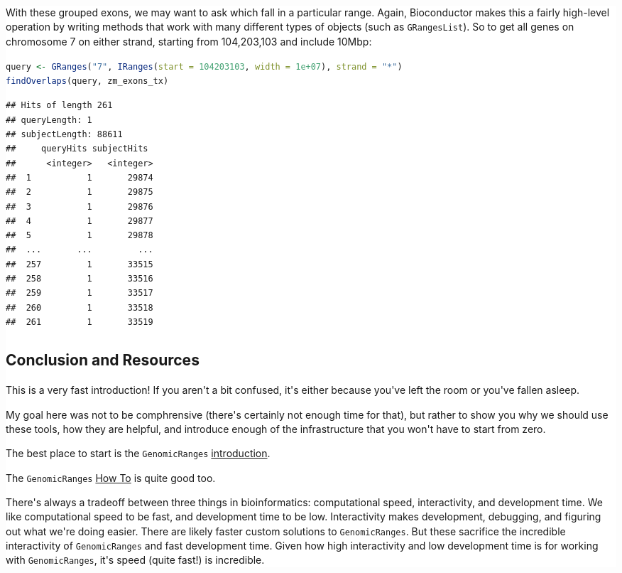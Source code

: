 
With these grouped exons, we may want to ask which fall in a particular range. Again, Bioconductor makes this a fairly high-level operation by writing methods that work with many different types of objects (such as `GRangesList`). So to get all genes on chromosome 7 on either strand, starting from 104,203,103 and include 10Mbp:


```r
query <- GRanges("7", IRanges(start = 104203103, width = 1e+07), strand = "*")
findOverlaps(query, zm_exons_tx)
```

```
## Hits of length 261
## queryLength: 1
## subjectLength: 88611
##     queryHits subjectHits 
##      <integer>   <integer> 
##  1           1       29874 
##  2           1       29875 
##  3           1       29876 
##  4           1       29877 
##  5           1       29878 
##  ...       ...         ... 
##  257         1       33515 
##  258         1       33516 
##  259         1       33517 
##  260         1       33518 
##  261         1       33519
```


## Conclusion and Resources

This is a very fast introduction! If you aren't a bit confused, it's either because you've left the room or you've fallen asleep. 

My goal here was not to be comphrensive (there's certainly not enough time for that), but rather to show you why we should use these tools, how they are helpful, and introduce enough of the infrastructure that you won't have to start from zero.

The best place to start is the `GenomicRanges` [introduction](http://www.bioconductor.org/packages/release/bioc/vignettes/GenomicRanges/inst/doc/GenomicRangesIntroduction.pdf).

The `GenomicRanges` [How To](http://www.bioconductor.org/packages/release/bioc/vignettes/GenomicRanges/inst/doc/GenomicRangesHOWTOs.pdf) is quite good too.

There's always a tradeoff between three things in bioinformatics: computational speed, interactivity, and development time. We like computational speed to be fast, and development time to be low. Interactivity makes development, debugging, and figuring out what we're doing easier. There are likely faster custom solutions to `GenomicRanges`. But these sacrifice the incredible interactivity of `GenomicRanges` and fast development time. Given how high interactivity and low development time is for working with `GenomicRanges`, it's speed (quite fast!) is incredible.
